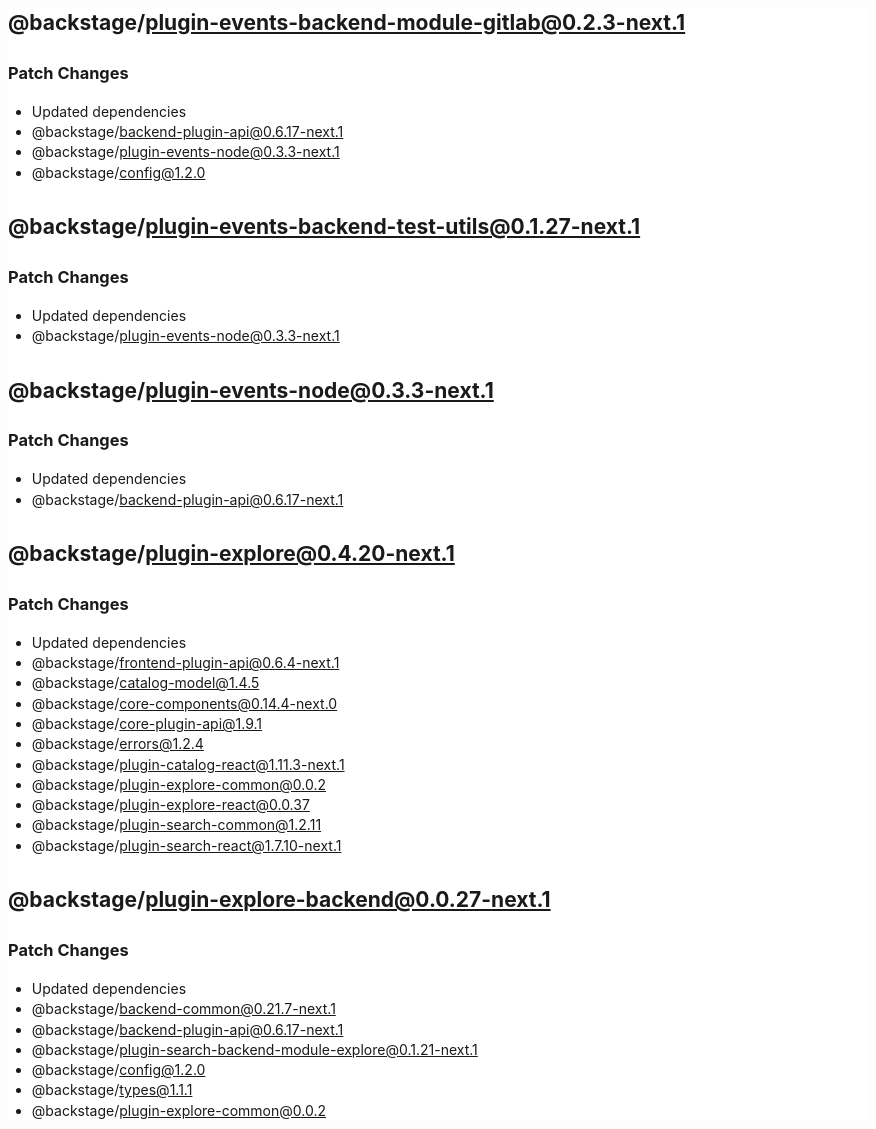 ## @backstage/plugin-events-backend-module-gitlab@0.2.3-next.1

### Patch Changes

- Updated dependencies
 - @backstage/backend-plugin-api@0.6.17-next.1
 - @backstage/plugin-events-node@0.3.3-next.1
 - @backstage/config@1.2.0

## @backstage/plugin-events-backend-test-utils@0.1.27-next.1

### Patch Changes

- Updated dependencies
 - @backstage/plugin-events-node@0.3.3-next.1

## @backstage/plugin-events-node@0.3.3-next.1

### Patch Changes

- Updated dependencies
 - @backstage/backend-plugin-api@0.6.17-next.1

## @backstage/plugin-explore@0.4.20-next.1

### Patch Changes

- Updated dependencies
 - @backstage/frontend-plugin-api@0.6.4-next.1
 - @backstage/catalog-model@1.4.5
 - @backstage/core-components@0.14.4-next.0
 - @backstage/core-plugin-api@1.9.1
 - @backstage/errors@1.2.4
 - @backstage/plugin-catalog-react@1.11.3-next.1
 - @backstage/plugin-explore-common@0.0.2
 - @backstage/plugin-explore-react@0.0.37
 - @backstage/plugin-search-common@1.2.11
 - @backstage/plugin-search-react@1.7.10-next.1

## @backstage/plugin-explore-backend@0.0.27-next.1

### Patch Changes

- Updated dependencies
 - @backstage/backend-common@0.21.7-next.1
 - @backstage/backend-plugin-api@0.6.17-next.1
 - @backstage/plugin-search-backend-module-explore@0.1.21-next.1
 - @backstage/config@1.2.0
 - @backstage/types@1.1.1
 - @backstage/plugin-explore-common@0.0.2
